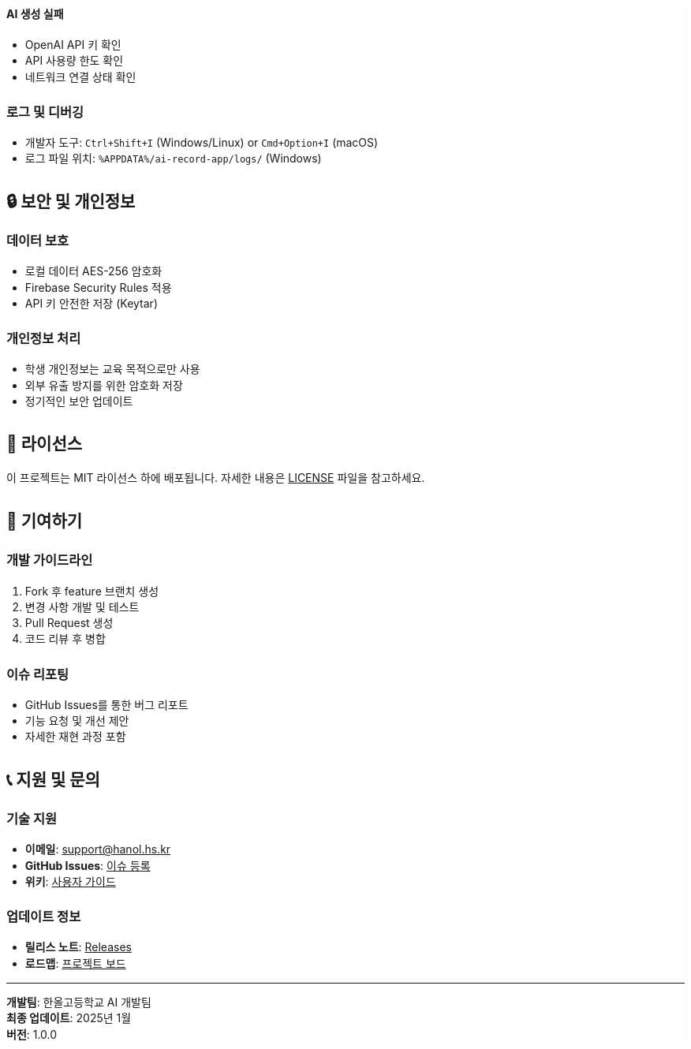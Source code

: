 #### AI 생성 실패
- OpenAI API 키 확인
- API 사용량 한도 확인
- 네트워크 연결 상태 확인

### 로그 및 디버깅
- 개발자 도구: `Ctrl+Shift+I` (Windows/Linux) or `Cmd+Option+I` (macOS)
- 로그 파일 위치: `%APPDATA%/ai-record-app/logs/` (Windows)

## 🔒 보안 및 개인정보

### 데이터 보호
- 로컬 데이터 AES-256 암호화
- Firebase Security Rules 적용
- API 키 안전한 저장 (Keytar)

### 개인정보 처리
- 학생 개인정보는 교육 목적으로만 사용
- 외부 유출 방지를 위한 암호화 저장
- 정기적인 보안 업데이트

## 📄 라이선스

이 프로젝트는 MIT 라이선스 하에 배포됩니다. 자세한 내용은 [LICENSE](LICENSE) 파일을 참고하세요.

## 🤝 기여하기

### 개발 가이드라인
1. Fork 후 feature 브랜치 생성
2. 변경 사항 개발 및 테스트
3. Pull Request 생성
4. 코드 리뷰 후 병합

### 이슈 리포팅
- GitHub Issues를 통한 버그 리포트
- 기능 요청 및 개선 제안
- 자세한 재현 과정 포함

## 📞 지원 및 문의

### 기술 지원
- **이메일**: support@hanol.hs.kr
- **GitHub Issues**: [이슈 등록](https://github.com/hanol-hs-kr/ai-record-app/issues)
- **위키**: [사용자 가이드](https://github.com/hanol-hs-kr/ai-record-app/wiki)

### 업데이트 정보
- **릴리스 노트**: [Releases](https://github.com/hanol-hs-kr/ai-record-app/releases)
- **로드맵**: [프로젝트 보드](https://github.com/hanol-hs-kr/ai-record-app/projects)

---

**개발팀**: 한올고등학교 AI 개발팀  
**최종 업데이트**: 2025년 1월  
**버전**: 1.0.0 